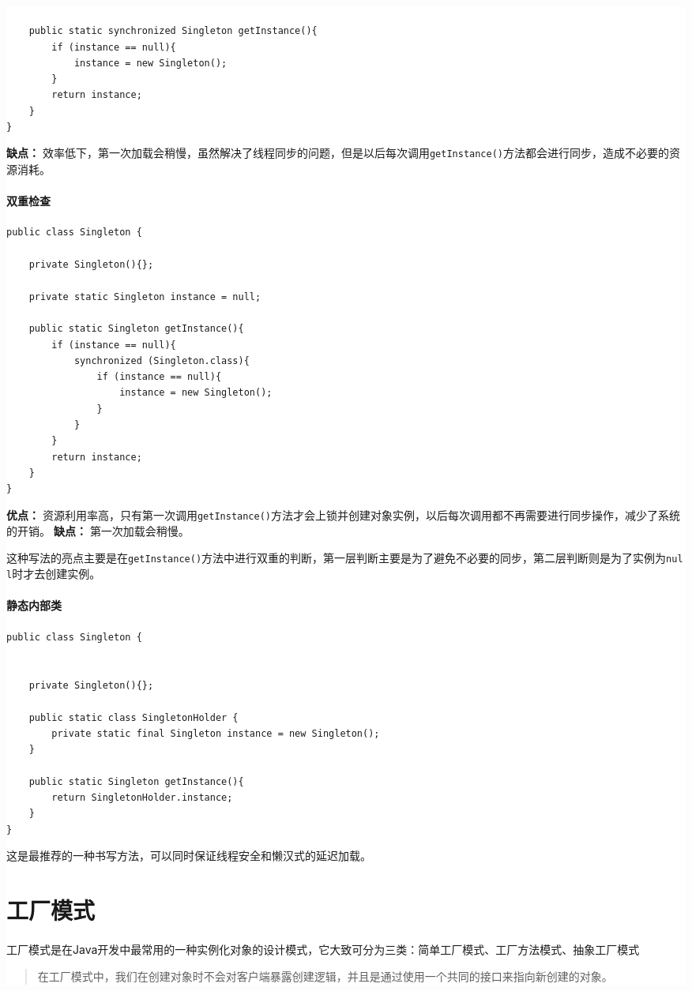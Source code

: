 ```
	
    public static synchronized Singleton getInstance(){
        if (instance == null){
            instance = new Singleton();
        }
        return instance;
    }
}
```
**缺点：** 效率低下，第一次加载会稍慢，虽然解决了线程同步的问题，但是以后每次调用`getInstance()`方法都会进行同步，造成不必要的资源消耗。
#### 双重检查
```
public class Singleton {
	
    private Singleton(){};
	
    private static Singleton instance = null;
	
    public static Singleton getInstance(){
        if (instance == null){
            synchronized (Singleton.class){
                if (instance == null){
                    instance = new Singleton();
                }
            }
        }
        return instance;
    }
}
```
**优点：** 资源利用率高，只有第一次调用`getInstance()`方法才会上锁并创建对象实例，以后每次调用都不再需要进行同步操作，减少了系统的开销。
**缺点：** 第一次加载会稍慢。

这种写法的亮点主要是在`getInstance()`方法中进行双重的判断，第一层判断主要是为了避免不必要的同步，第二层判断则是为了实例为`null`时才去创建实例。
#### 静态内部类
```
public class Singleton {


    private Singleton(){};

    public static class SingletonHolder {
        private static final Singleton instance = new Singleton();
    }

    public static Singleton getInstance(){
        return SingletonHolder.instance;
    }
}
```	
这是最推荐的一种书写方法，可以同时保证线程安全和懒汉式的延迟加载。
# 工厂模式
工厂模式是在Java开发中最常用的一种实例化对象的设计模式，它大致可分为三类：简单工厂模式、工厂方法模式、抽象工厂模式
> 在工厂模式中，我们在创建对象时不会对客户端暴露创建逻辑，并且是通过使用一个共同的接口来指向新创建的对象。
